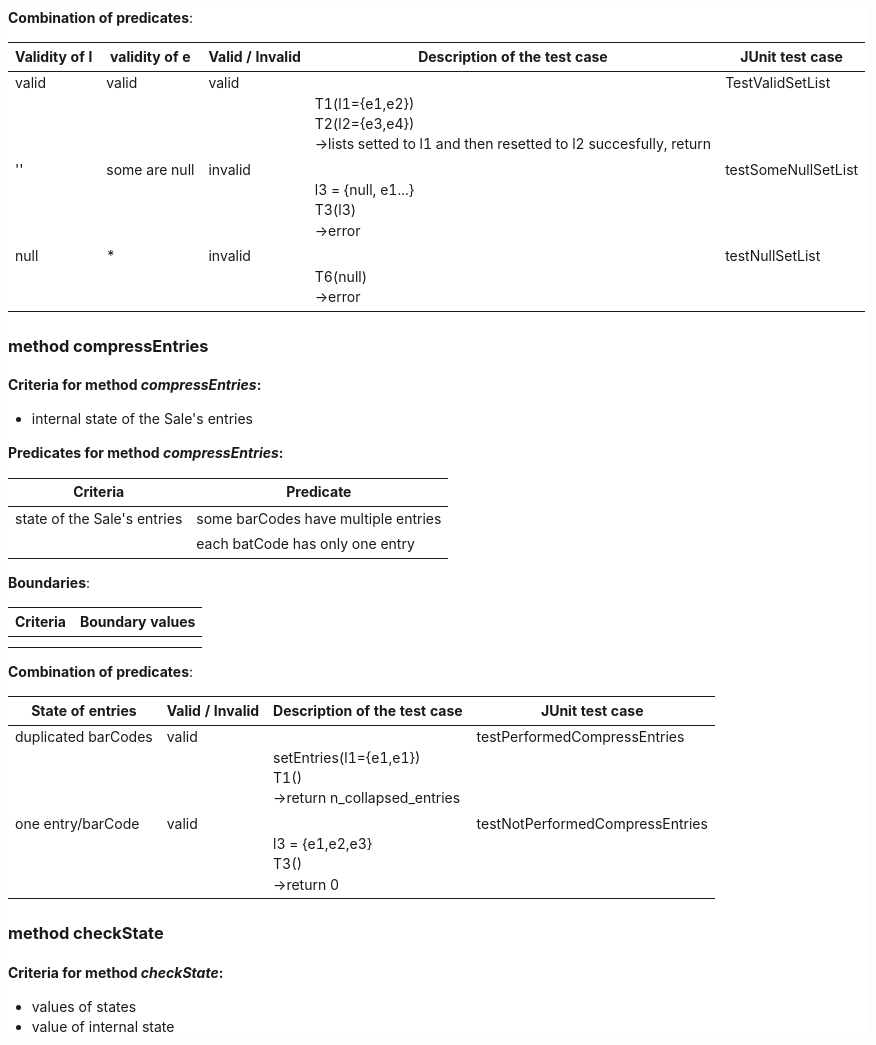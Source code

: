 

**Combination of predicates**:


| Validity of l |validity of e |Valid / Invalid | Description of the test case | JUnit test case |
|-------|-------|-------|-------|-------|
|valid|valid|valid|<br>T1(l1={e1,e2}) <br>T2(l2={e3,e4}) <br> ->lists setted to l1 and then resetted to l2 succesfully, return|TestValidSetList|
|''|some are null|invalid|<br>l3 = {null, e1...}<br>T3(l3)<br>->error|testSomeNullSetList|
|null|*|invalid|<br>T6(null)<br>->error|testNullSetList||

### method compressEntries

**Criteria for method *compressEntries*:**
	

 - internal state of the Sale's entries





**Predicates for method *compressEntries*:**

| Criteria | Predicate |
| -------- | --------- |
|   state of the Sale's entries | some barCodes have multiple entries |
||each batCode has only one entry|

**Boundaries**:

| Criteria | Boundary values |
| -------- | --------------- |
|          |                 |
|          |                 |



**Combination of predicates**:


| State of entries |Valid / Invalid | Description of the test case | JUnit test case |
|-------|-------|-------|-------|
|duplicated barCodes|valid|<br>setEntries(l1={e1,e1})<br>T1()<br> ->return n_collapsed_entries|testPerformedCompressEntries|
|one entry/barCode|valid|<br>l3 = {e1,e2,e3}<br>T3()<br>->return 0|testNotPerformedCompressEntries|



### method checkState
**Criteria for method *checkState*:**
	

 - values of states 
 - value of internal state

